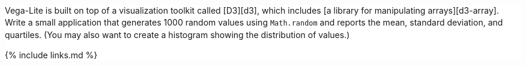 Vega-Lite is built on top of a visualization toolkit called [D3][d3],
which includes [a library for manipulating arrays][d3-array].
Write a small application that generates 1000 random values using `Math.random`
and reports the mean, standard deviation, and quartiles.
(You may also want to create a histogram showing the distribution of values.)

{% include links.md %}
